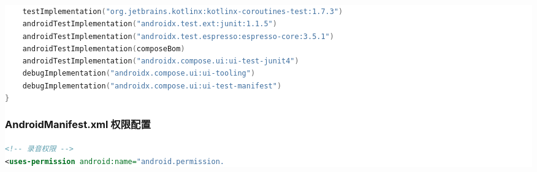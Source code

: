 ```kotlin
    testImplementation("org.jetbrains.kotlinx:kotlinx-coroutines-test:1.7.3")
    androidTestImplementation("androidx.test.ext:junit:1.1.5")
    androidTestImplementation("androidx.test.espresso:espresso-core:3.5.1")
    androidTestImplementation(composeBom)
    androidTestImplementation("androidx.compose.ui:ui-test-junit4")
    debugImplementation("androidx.compose.ui:ui-tooling")
    debugImplementation("androidx.compose.ui:ui-test-manifest")
}
```

### AndroidManifest.xml 权限配置

```xml
<!-- 录音权限 -->
<uses-permission android:name="android.permission.
